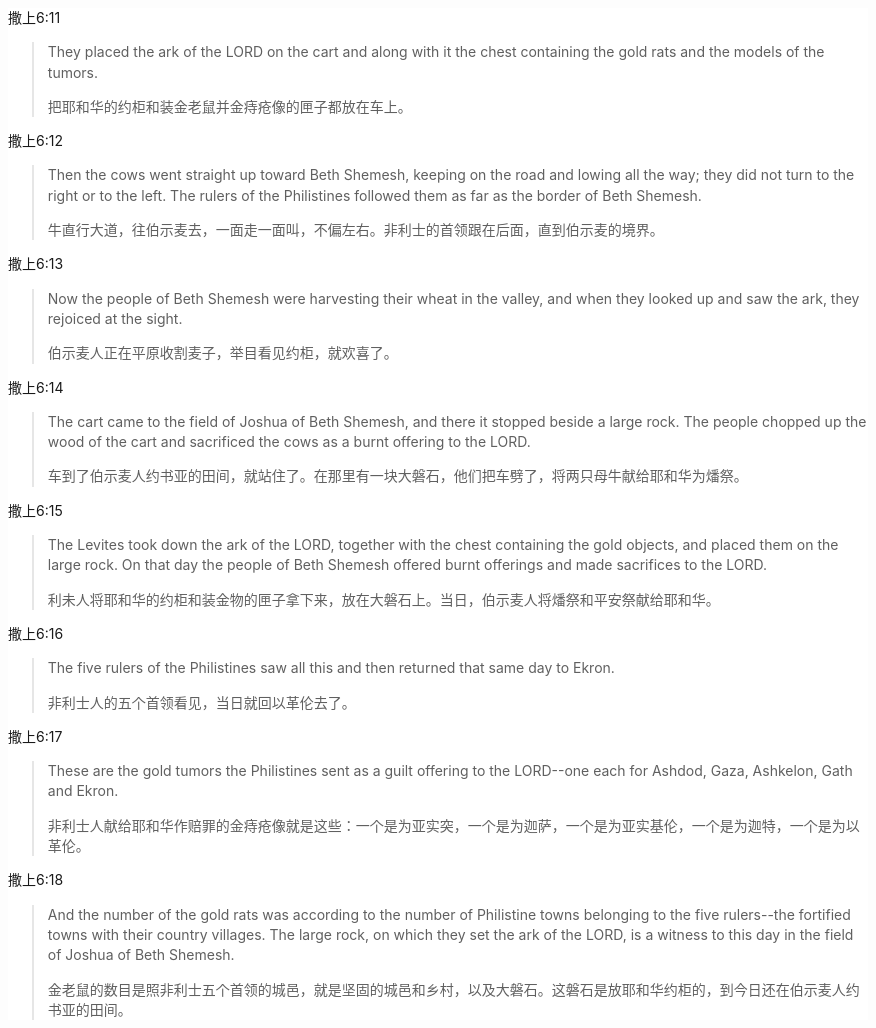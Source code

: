 
撒上6:11
> They placed the ark of the LORD on the cart and along with it the chest containing the gold rats and the models of the tumors.
>
> 把耶和华的约柜和装金老鼠并金痔疮像的匣子都放在车上。


撒上6:12
> Then the cows went straight up toward Beth Shemesh, keeping on the road and lowing all the way; they did not turn to the right or to the left. The rulers of the Philistines followed them as far as the border of Beth Shemesh.
>
> 牛直行大道，往伯示麦去，一面走一面叫，不偏左右。非利士的首领跟在后面，直到伯示麦的境界。


撒上6:13
> Now the people of Beth Shemesh were harvesting their wheat in the valley, and when they looked up and saw the ark, they rejoiced at the sight.
>
> 伯示麦人正在平原收割麦子，举目看见约柜，就欢喜了。


撒上6:14
> The cart came to the field of Joshua of Beth Shemesh, and there it stopped beside a large rock. The people chopped up the wood of the cart and sacrificed the cows as a burnt offering to the LORD.
>
> 车到了伯示麦人约书亚的田间，就站住了。在那里有一块大磐石，他们把车劈了，将两只母牛献给耶和华为燔祭。


撒上6:15
> The Levites took down the ark of the LORD, together with the chest containing the gold objects, and placed them on the large rock. On that day the people of Beth Shemesh offered burnt offerings and made sacrifices to the LORD.
>
> 利未人将耶和华的约柜和装金物的匣子拿下来，放在大磐石上。当日，伯示麦人将燔祭和平安祭献给耶和华。


撒上6:16
> The five rulers of the Philistines saw all this and then returned that same day to Ekron.
>
> 非利士人的五个首领看见，当日就回以革伦去了。


撒上6:17
> These are the gold tumors the Philistines sent as a guilt offering to the LORD--one each for Ashdod, Gaza, Ashkelon, Gath and Ekron.
>
> 非利士人献给耶和华作赔罪的金痔疮像就是这些：一个是为亚实突，一个是为迦萨，一个是为亚实基伦，一个是为迦特，一个是为以革伦。


撒上6:18
> And the number of the gold rats was according to the number of Philistine towns belonging to the five rulers--the fortified towns with their country villages. The large rock, on which they set the ark of the LORD, is a witness to this day in the field of Joshua of Beth Shemesh.
>
> 金老鼠的数目是照非利士五个首领的城邑，就是坚固的城邑和乡村，以及大磐石。这磐石是放耶和华约柜的，到今日还在伯示麦人约书亚的田间。
